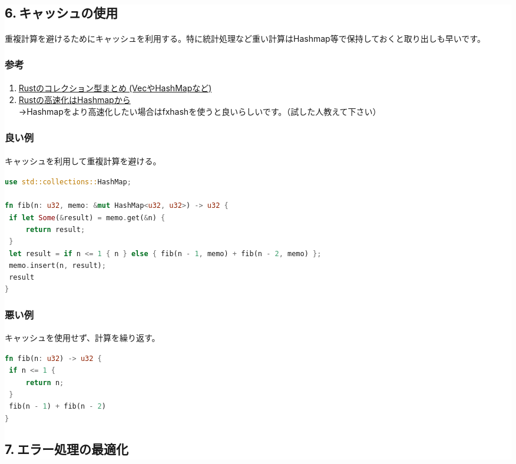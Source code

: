 







## 6. キャッシュの使用
重複計算を避けるためにキャッシュを利用する。特に統計処理など重い計算はHashmap等で保持しておくと取り出しも早いです。

### 参考
1. [Rustのコレクション型まとめ (VecやHashMapなど)](https://qiita.com/garkimasera/items/a6df4d1cd99bc5010a5e)
2. [Rustの高速化はHashmapから](https://zenn.dev/arome/articles/f9c52bf1c2a246)<br>
→Hashmapをより高速化したい場合はfxhashを使うと良いらしいです。（試した人教えて下さい）




### 良い例
キャッシュを利用して重複計算を避ける。
   ```rust
use std::collections::HashMap;

fn fib(n: u32, memo: &mut HashMap<u32, u32>) -> u32 {
    if let Some(&result) = memo.get(&n) {
        return result;
    }
    let result = if n <= 1 { n } else { fib(n - 1, memo) + fib(n - 2, memo) };
    memo.insert(n, result);
    result
}

   ```





### 悪い例
キャッシュを使用せず、計算を繰り返す。
   ```rust
fn fib(n: u32) -> u32 {
    if n <= 1 {
        return n;
    }
    fib(n - 1) + fib(n - 2)
}

   ```








## 7. エラー処理の最適化
